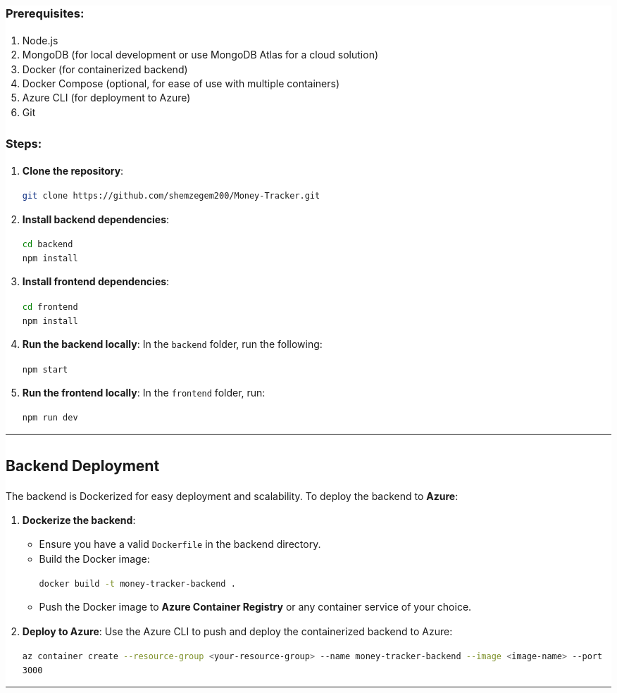 ### Prerequisites:
1. Node.js
2. MongoDB (for local development or use MongoDB Atlas for a cloud solution)
3. Docker (for containerized backend)
4. Docker Compose (optional, for ease of use with multiple containers)
5. Azure CLI (for deployment to Azure)
6. Git

### Steps:
1. **Clone the repository**:
    ```bash
    git clone https://github.com/shemzegem200/Money-Tracker.git
    ```

2. **Install backend dependencies**:
    ```bash
    cd backend
    npm install
    ```

3. **Install frontend dependencies**:
    ```bash
    cd frontend
    npm install
    ```

4. **Run the backend locally**:
    In the `backend` folder, run the following:
    ```bash
    npm start
    ```

5. **Run the frontend locally**:
    In the `frontend` folder, run:
    ```bash
    npm run dev
    ```

---

## Backend Deployment

The backend is Dockerized for easy deployment and scalability. To deploy the backend to **Azure**:

1. **Dockerize the backend**:
    - Ensure you have a valid `Dockerfile` in the backend directory.
    - Build the Docker image:
      ```bash
      docker build -t money-tracker-backend .
      ```
    - Push the Docker image to **Azure Container Registry** or any container service of your choice.

2. **Deploy to Azure**:
    Use the Azure CLI to push and deploy the containerized backend to Azure:
    ```bash
    az container create --resource-group <your-resource-group> --name money-tracker-backend --image <image-name> --port 3000
    ```

---